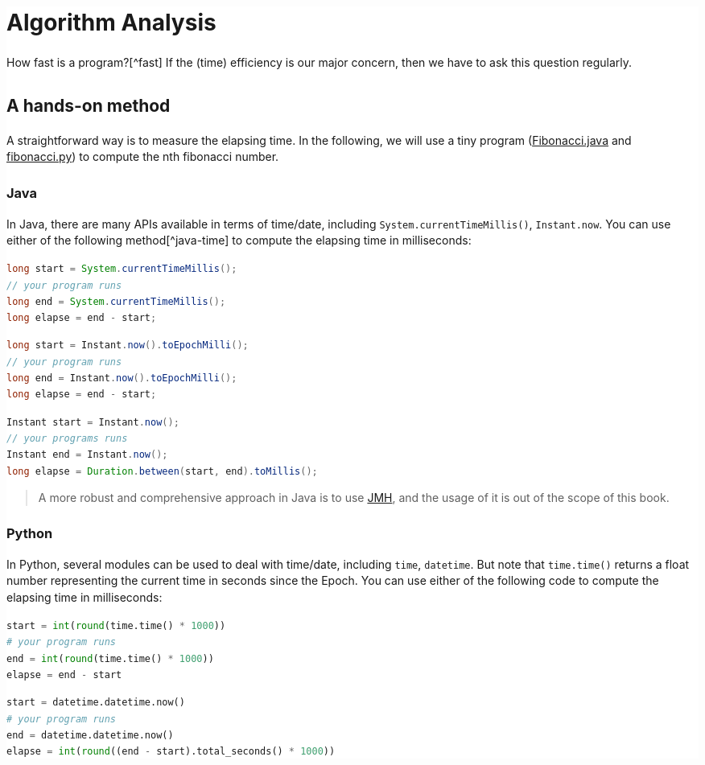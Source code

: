 # Algorithm Analysis
How fast is a program?[^fast] If the (time) efficiency is our major concern, then we have to ask this question regularly.

## A hands-on method
A straightforward way is to measure the elapsing time. In the following, we will use a tiny program ([Fibonacci.java](https://github.com/ChenZhongPu/data-structure-swufe/tree/master/code/java/start/src/Fibonacci.java) and [fibonacci.py](https://github.com/ChenZhongPu/data-structure-swufe/tree/master/code/python/start/fibonacci.py)) to compute the nth fibonacci number.

### Java
In Java, there are many APIs available in terms of time/date, including `System.currentTimeMillis()`, `Instant.now`. You can use either of the following method[^java-time] to compute the elapsing time in milliseconds:

```java
long start = System.currentTimeMillis();
// your program runs
long end = System.currentTimeMillis();
long elapse = end - start;
```

```java
long start = Instant.now().toEpochMilli();
// your program runs
long end = Instant.now().toEpochMilli();
long elapse = end - start;
```

```java
Instant start = Instant.now();
// your programs runs
Instant end = Instant.now();
long elapse = Duration.between(start, end).toMillis();
```

> A more robust and comprehensive approach in Java is to use [JMH](https://github.com/openjdk/jmh), and the usage of it is out of the scope of this book.

### Python
In Python, several modules can be used to deal with time/date, including `time`, `datetime`. But note that `time.time()` returns a float number representing the current time in seconds since the Epoch. You can use either of the following code to compute the elapsing time in milliseconds:

```python
start = int(round(time.time() * 1000))
# your program runs
end = int(round(time.time() * 1000))
elapse = end - start
```

```python
start = datetime.datetime.now()
# your program runs
end = datetime.datetime.now()
elapse = int(round((end - start).total_seconds() * 1000))
```
